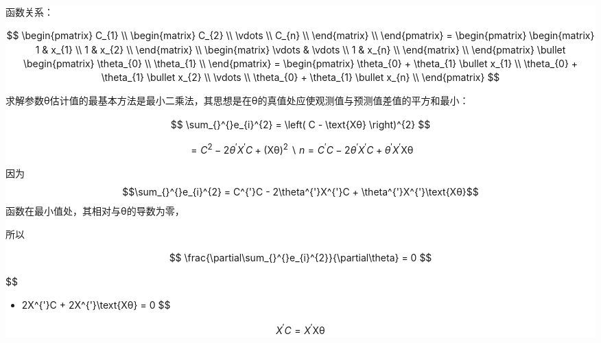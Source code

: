 函数关系：

$$
\begin{pmatrix}
C_{1} \\
\begin{matrix}
C_{2} \\
 \vdots \\
C_{n} \\
\end{matrix} \\
\end{pmatrix} = \begin{pmatrix}
\begin{matrix}
1 & x_{1} \\
1 & x_{2} \\
\end{matrix} \\
\begin{matrix}
 \vdots & \vdots \\
1 & x_{n} \\
\end{matrix} \\
\end{pmatrix} \bullet \begin{pmatrix}
\theta_{0} \\
\theta_{1} \\
\end{pmatrix} = \begin{pmatrix}
\theta_{0} + \theta_{1} \bullet x_{1} \\
\theta_{0} + \theta_{1} \bullet x_{2} \\
 \vdots \\
\theta_{0} + \theta_{1} \bullet x_{n} \\
\end{pmatrix}
$$

求解参数θ估计值的最基本方法是最小二乘法，其思想是在θ的真值处应使观测值与预测值差值的平方和最小：

$$
\sum_{}^{}e_{i}^{2} = \left( C - \text{Xθ} \right)^{2}
$$

$$
{= C^{2} - 2\theta^{'}X^{'}C + \left( \text{Xθ} \right)^{2}\backslash n}{= C^{'}C - 2\theta^{'}X^{'}C + \theta^{'}X^{'}\text{Xθ}}
$$

因为$$\sum_{}^{}e_{i}^{2} = C^{'}C - 2\theta^{'}X^{'}C +
\theta^{'}X^{'}\text{Xθ}$$函数在最小值处，其相对与θ的导数为零，

所以

$$
\frac{\partial\sum_{}^{}e_{i}^{2}}{\partial\theta} = 0
$$

$$
- 2X^{'}C + 2X^{'}\text{Xθ} = 0
$$

$$
X^{'}C = X^{'}\text{Xθ}
$$
